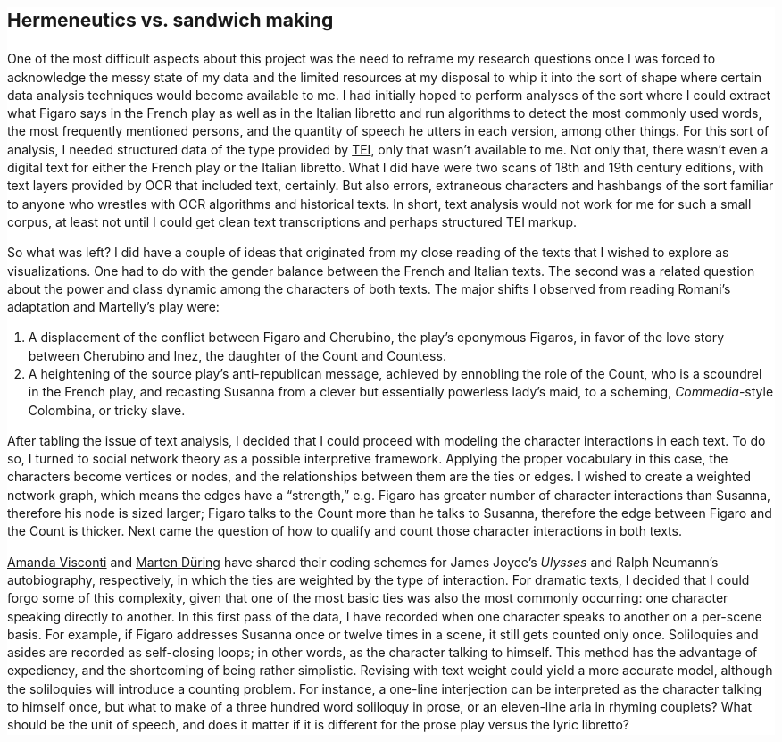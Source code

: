 ## Hermeneutics vs. sandwich making

One of the most difficult aspects about this project was the need to reframe my research questions once I was forced to acknowledge the messy state of my data and the limited resources at my disposal to whip it into the sort of shape where certain data analysis techniques would become available to me. I had initially hoped to perform analyses of the sort where I could extract what Figaro says in the French play as well as in the Italian libretto and run algorithms to detect the most commonly used words, the most frequently mentioned persons, and the quantity of speech he utters in each version, among other things. For this sort of analysis, I needed structured data of the type provided by <a href="http://www.tei-c.org/About/faq.xml" target="_blank">TEI</a>, only that wasn&#8217;t available to me. Not only that, there wasn&#8217;t even a digital text for either the French play or the Italian libretto. What I did have were two scans of 18th and 19th century editions, with text layers provided by OCR that included text, certainly. But also errors, extraneous characters and hashbangs of the sort familiar to anyone who wrestles with OCR algorithms and historical texts. In short, text analysis would not work for me for such a small corpus, at least not until I could get clean text transcriptions and perhaps structured TEI markup.

So what was left? I did have a couple of ideas that originated from my close reading of the texts that I wished to explore as visualizations. One had to do with the gender balance between the French and Italian texts. The second was a related question about the power and class dynamic among the characters of both texts. The major shifts I observed from reading Romani&#8217;s adaptation and Martelly&#8217;s play were:

  1. A displacement of the conflict between Figaro and Cherubino, the play&#8217;s eponymous Figaros, in favor of the love story between Cherubino and Inez, the daughter of the Count and Countess.
  2. A heightening of the source play&#8217;s anti-republican message, achieved by ennobling the role of the Count, who is a scoundrel in the French play, and recasting Susanna from a clever but essentially powerless lady&#8217;s maid, to a scheming, _Commedia_-style Colombina, or tricky slave.

After tabling the issue of text analysis, I decided that I could proceed with modeling the character interactions in each text. To do so, I turned to social network theory as a possible interpretive framework. Applying the proper vocabulary in this case, the characters become vertices or nodes, and the relationships between them are the ties or edges. I wished to create a weighted network graph, which means the edges have a “strength,” e.g. Figaro has greater number of character interactions than Susanna, therefore his node is sized larger; Figaro talks to the Count more than he talks to Susanna, therefore the edge between Figaro and the Count is thicker. Next came the question of how to qualify and count those character interactions in both texts.

<a href="http://www.literaturegeek.com/2013/09/09/dataintogephi/" target="_blank">Amanda Visconti</a> and <a href="http://programminghistorian.org/lessons/creating-network-diagrams-from-historical-sources" target="_blank">Marten Düring</a> have shared their coding schemes for James Joyce&#8217;s _Ulysses_ and Ralph Neumann&#8217;s autobiography, respectively, in which the ties are weighted by the type of interaction. For dramatic texts, I decided that I could forgo some of this complexity, given that one of the most basic ties was also the most commonly occurring: one character speaking directly to another. In this first pass of the data, I have recorded when one character speaks to another on a per-scene basis. For example, if Figaro addresses Susanna once or twelve times in a scene, it still gets counted only once. Soliloquies and asides are recorded as self-closing loops; in other words, as the character talking to himself. This method has the advantage of expediency, and the shortcoming of being rather simplistic. Revising with text weight could yield a more accurate model, although the soliloquies will introduce a counting problem. For instance, a one-line interjection can be interpreted as the character talking to himself once, but what to make of a three hundred word soliloquy in prose, or an eleven-line aria in rhyming couplets? What should be the unit of speech, and does it matter if it is different for the prose play versus the lyric libretto?
